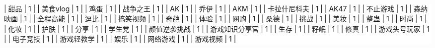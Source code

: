 | 甜品 | 1 |
| 美食vlog | 1 |
| 鸡蛋 | 1 |
| 战争之王 | 1 |
| AK | 1 |
| 乔伊 | 1 |
| AKM | 1 |
| 卡拉什尼科夫 | 1 |
| AK47 | 1 |
| 不止游戏 | 1 |
| 森纳映画 | 1 |
| 全程高能 | 1 |
| 逗比 | 1 |
| 搞笑视频 | 1 |
| 奇葩 | 1 |
| 体验 | 1 |
| 网购 | 1 |
| 桑德 | 1 |
| 挑战 | 1 |
| 美妆 | 1 |
| 整蛊 | 1 |
| 时尚 | 1 |
| 化妆 | 1 |
| 护肤 | 1 |
| 分享 | 1 |
| 学生党 | 1 |
| 颜值逆袭挑战 | 1 |
| 游戏知识分享官 | 1 |
| 生存 | 1 |
| 籽岷 | 1 |
| 修真 | 1 |
| 游戏头号玩家 | 1 |
| 电子竞技 | 1 |
| 游戏轻教学 | 1 |
| 娱乐 | 1 |
| 网络游戏 | 1 |
| 游戏视频 | 1 |